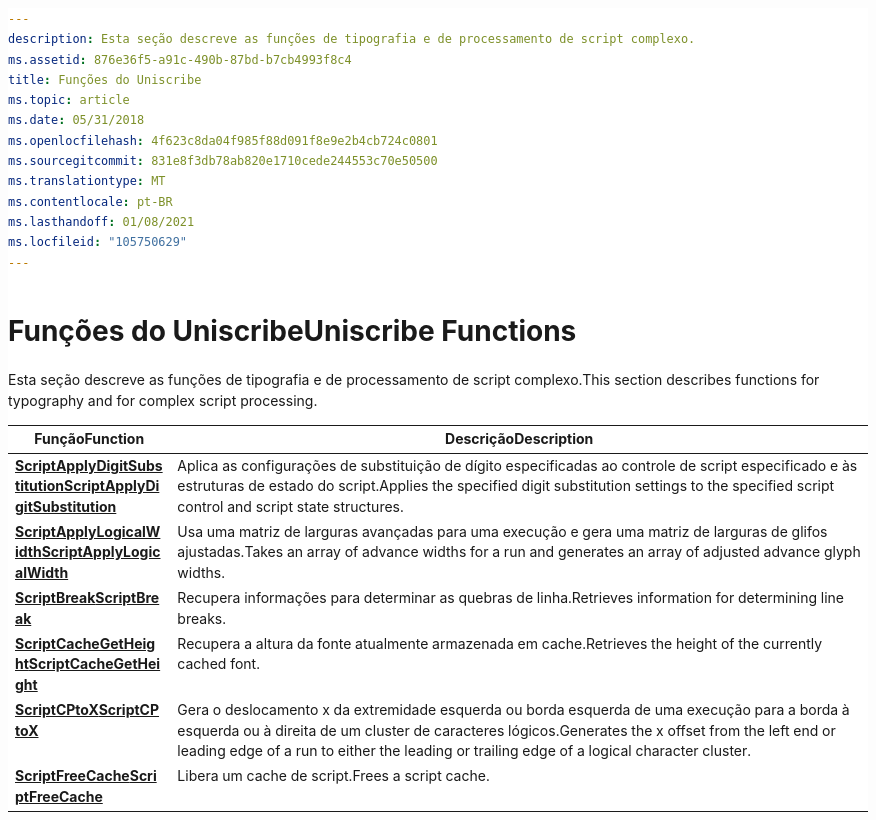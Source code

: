```yaml
---
description: Esta seção descreve as funções de tipografia e de processamento de script complexo.
ms.assetid: 876e36f5-a91c-490b-87bd-b7cb4993f8c4
title: Funções do Uniscribe
ms.topic: article
ms.date: 05/31/2018
ms.openlocfilehash: 4f623c8da04f985f88d091f8e9e2b4cb724c0801
ms.sourcegitcommit: 831e8f3db78ab820e1710cede244553c70e50500
ms.translationtype: MT
ms.contentlocale: pt-BR
ms.lasthandoff: 01/08/2021
ms.locfileid: "105750629"
---
```

# <a name="uniscribe-functions"></a><span data-ttu-id="8e8ad-103">Funções do Uniscribe</span><span class="sxs-lookup"><span data-stu-id="8e8ad-103">Uniscribe Functions</span></span>

<span data-ttu-id="8e8ad-104">Esta seção descreve as funções de tipografia e de processamento de script complexo.</span><span class="sxs-lookup"><span data-stu-id="8e8ad-104">This section describes functions for typography and for complex script processing.</span></span>



| <span data-ttu-id="8e8ad-105">Função</span><span class="sxs-lookup"><span data-stu-id="8e8ad-105">Function</span></span>                                                               | <span data-ttu-id="8e8ad-106">Descrição</span><span class="sxs-lookup"><span data-stu-id="8e8ad-106">Description</span></span>                                                                                                                                                                       |
|------------------------------------------------------------------------|-----------------------------------------------------------------------------------------------------------------------------------------------------------------------------------|
| [<span data-ttu-id="8e8ad-107">**ScriptApplyDigitSubstitution**</span><span class="sxs-lookup"><span data-stu-id="8e8ad-107">**ScriptApplyDigitSubstitution**</span></span>](/windows/desktop/api/Usp10/nf-usp10-scriptapplydigitsubstitution)   | <span data-ttu-id="8e8ad-108">Aplica as configurações de substituição de dígito especificadas ao controle de script especificado e às estruturas de estado do script.</span><span class="sxs-lookup"><span data-stu-id="8e8ad-108">Applies the specified digit substitution settings to the specified script control and script state structures.</span></span>                                                                    |
| [<span data-ttu-id="8e8ad-109">**ScriptApplyLogicalWidth**</span><span class="sxs-lookup"><span data-stu-id="8e8ad-109">**ScriptApplyLogicalWidth**</span></span>](/windows/desktop/api/Usp10/nf-usp10-scriptapplylogicalwidth)             | <span data-ttu-id="8e8ad-110">Usa uma matriz de larguras avançadas para uma execução e gera uma matriz de larguras de glifos ajustadas.</span><span class="sxs-lookup"><span data-stu-id="8e8ad-110">Takes an array of advance widths for a run and generates an array of adjusted advance glyph widths.</span></span>                                                                               |
| [<span data-ttu-id="8e8ad-111">**ScriptBreak**</span><span class="sxs-lookup"><span data-stu-id="8e8ad-111">**ScriptBreak**</span></span>](/windows/desktop/api/Usp10/nf-usp10-scriptbreak)                                     | <span data-ttu-id="8e8ad-112">Recupera informações para determinar as quebras de linha.</span><span class="sxs-lookup"><span data-stu-id="8e8ad-112">Retrieves information for determining line breaks.</span></span>                                                                                                                                |
| [<span data-ttu-id="8e8ad-113">**ScriptCacheGetHeight**</span><span class="sxs-lookup"><span data-stu-id="8e8ad-113">**ScriptCacheGetHeight**</span></span>](/windows/desktop/api/Usp10/nf-usp10-scriptcachegetheight)                   | <span data-ttu-id="8e8ad-114">Recupera a altura da fonte atualmente armazenada em cache.</span><span class="sxs-lookup"><span data-stu-id="8e8ad-114">Retrieves the height of the currently cached font.</span></span>                                                                                                                                |
| [<span data-ttu-id="8e8ad-115">**ScriptCPtoX**</span><span class="sxs-lookup"><span data-stu-id="8e8ad-115">**ScriptCPtoX**</span></span>](/windows/desktop/api/Usp10/nf-usp10-scriptcptox)                                     | <span data-ttu-id="8e8ad-116">Gera o deslocamento x da extremidade esquerda ou borda esquerda de uma execução para a borda à esquerda ou à direita de um cluster de caracteres lógicos.</span><span class="sxs-lookup"><span data-stu-id="8e8ad-116">Generates the x offset from the left end or leading edge of a run to either the leading or trailing edge of a logical character cluster.</span></span>                                          |
| [<span data-ttu-id="8e8ad-117">**ScriptFreeCache**</span><span class="sxs-lookup"><span data-stu-id="8e8ad-117">**ScriptFreeCache**</span></span>](/windows/desktop/api/Usp10/nf-usp10-scriptfreecache)                             | <span data-ttu-id="8e8ad-118">Libera um cache de script.</span><span class="sxs-lookup"><span data-stu-id="8e8ad-118">Frees a script cache.</span></span>                                                                                                                                                             |